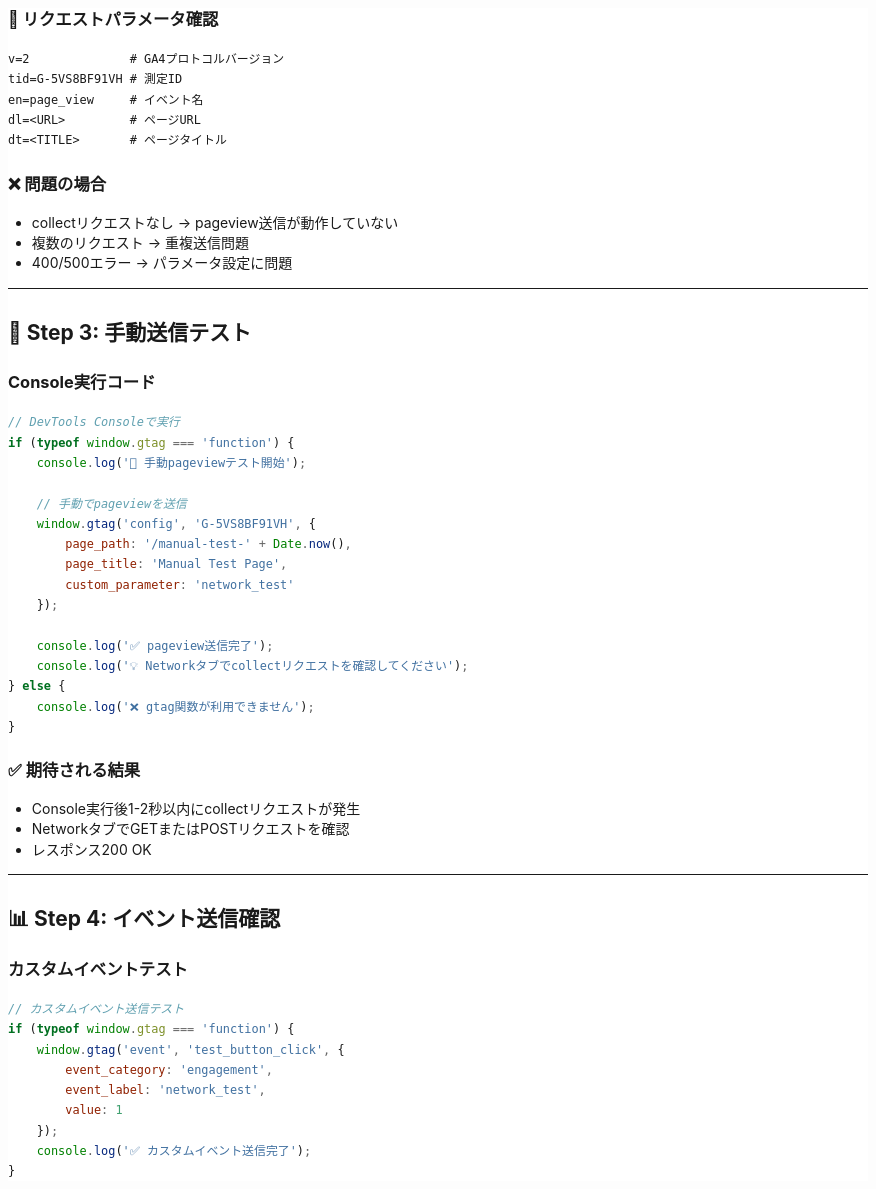 ### 📝 リクエストパラメータ確認
```
v=2              # GA4プロトコルバージョン
tid=G-5VS8BF91VH # 測定ID
en=page_view     # イベント名
dl=<URL>         # ページURL
dt=<TITLE>       # ページタイトル
```

### ❌ 問題の場合
- collectリクエストなし → pageview送信が動作していない
- 複数のリクエスト → 重複送信問題
- 400/500エラー → パラメータ設定に問題

---

## 🚀 Step 3: 手動送信テスト

### Console実行コード
```javascript
// DevTools Consoleで実行
if (typeof window.gtag === 'function') {
    console.log('🎯 手動pageviewテスト開始');
    
    // 手動でpageviewを送信
    window.gtag('config', 'G-5VS8BF91VH', {
        page_path: '/manual-test-' + Date.now(),
        page_title: 'Manual Test Page',
        custom_parameter: 'network_test'
    });
    
    console.log('✅ pageview送信完了');
    console.log('💡 Networkタブでcollectリクエストを確認してください');
} else {
    console.log('❌ gtag関数が利用できません');
}
```

### ✅ 期待される結果
- Console実行後1-2秒以内にcollectリクエストが発生
- NetworkタブでGETまたはPOSTリクエストを確認
- レスポンス200 OK

---

## 📊 Step 4: イベント送信確認

### カスタムイベントテスト
```javascript
// カスタムイベント送信テスト
if (typeof window.gtag === 'function') {
    window.gtag('event', 'test_button_click', {
        event_category: 'engagement',
        event_label: 'network_test',
        value: 1
    });
    console.log('✅ カスタムイベント送信完了');
}
```
